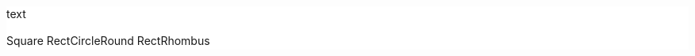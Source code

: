 text</span></div></foreignObject></g></g><g class="edgeLabel" transform="" style="opacity: 1;"><g transform="translate(0,0)" class="label"><rect rx="0" ry="0" width="0" height="0"></rect><foreignObject width="0" height="0"><div xmlns="http://www.w3.org/1999/xhtml" style="display: inline-block; white-space: nowrap;"><span id="L-L-A-C" class="edgeLabel L-LS-A' L-LE-C"></span></div></foreignObject></g></g><g class="edgeLabel" transform="" style="opacity: 1;"><g transform="translate(0,0)" class="label"><rect rx="0" ry="0" width="0" height="0"></rect><foreignObject width="0" height="0"><div xmlns="http://www.w3.org/1999/xhtml" style="display: inline-block; white-space: nowrap;"><span id="L-L-B-D" class="edgeLabel L-LS-B' L-LE-D"></span></div></foreignObject></g></g><g class="edgeLabel" transform="" style="opacity: 1;"><g transform="translate(0,0)" class="label"><rect rx="0" ry="0" width="0" height="0"></rect><foreignObject width="0" height="0"><div xmlns="http://www.w3.org/1999/xhtml" style="display: inline-block; white-space: nowrap;"><span id="L-L-C-D" class="edgeLabel L-LS-C' L-LE-D"></span></div></foreignObject></g></g></g><g class="nodes"><g class="node default" id="flowchart-A-88" transform="translate(62.46875,90.34765625)" style="opacity: 1;"><rect rx="0" ry="0" x="-54.46875" y="-23.359375" width="108.9375" height="46.71875" class="label-container"></rect><g class="label" transform="translate(0,0)"><g transform="translate(-44.46875,-13.359375)"><foreignObject width="88.9375" height="26.71875"><div xmlns="http://www.w3.org/1999/xhtml" style="display: inline-block; white-space: nowrap;">Square Rect</div></foreignObject></g></g></g><g class="node default" id="flowchart-B-89" transform="translate(278.76953125,38.4453125)" style="opacity: 1;"><circle x="-30.4453125" y="-23.359375" r="30.4453125" class="label-container"></circle><g class="label" transform="translate(0,0)"><g transform="translate(-20.4453125,-13.359375)"><foreignObject width="40.890625" height="26.71875"><div xmlns="http://www.w3.org/1999/xhtml" style="display: inline-block; white-space: nowrap;">Circle</div></foreignObject></g></g></g><g class="node default" id="flowchart-C-91" transform="translate(278.76953125,142.25)" style="opacity: 1;"><rect rx="5" ry="5" x="-52.24609375" y="-23.359375" width="104.4921875" height="46.71875" class="label-container"></rect><g class="label" transform="translate(0,0)"><g transform="translate(-42.24609375,-13.359375)"><foreignObject width="84.4921875" height="26.71875"><div xmlns="http://www.w3.org/1999/xhtml" style="display: inline-block; white-space: nowrap;">Round Rect</div></foreignObject></g></g></g><g class="node default" id="flowchart-D-93" transform="translate(441.853515625,90.34765625)" style="opacity: 1;"><polygon points="60.837890625,0 121.67578125,-60.837890625 60.837890625,-121.67578125 0,-60.837890625" transform="translate(-60.837890625,60.837890625)" class="label-container"></polygon><g class="label" transform="translate(0,0)"><g transform="translate(-34.23828125,-13.359375)"><foreignObject width="68.4765625" height="26.71875"><div xmlns="http://www.w3.org/1999/xhtml" style="display: inline-block; white-space: nowrap;">Rhombus</div></foreignObject></g></g></g></g></g></g></svg></pre>
</div>
</body>

</html>
